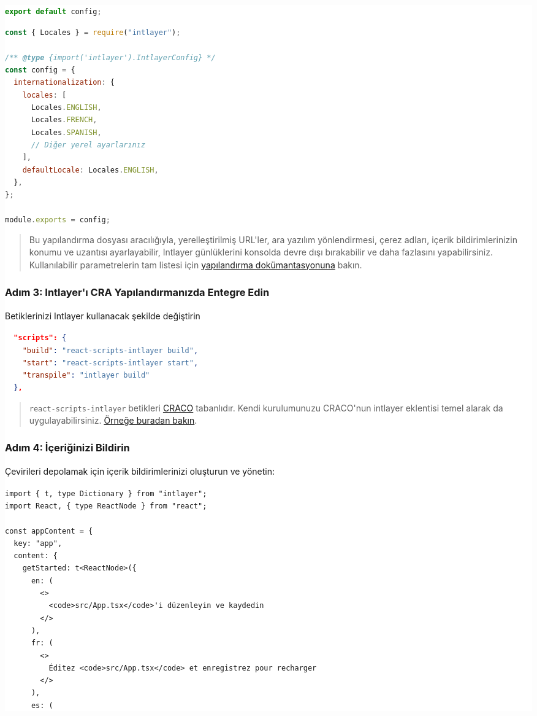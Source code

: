 ```javascript fileName="intlayer.config.mjs" codeFormat="esm"
export default config;
```

```javascript fileName="intlayer.config.cjs" codeFormat="commonjs"
const { Locales } = require("intlayer");

/** @type {import('intlayer').IntlayerConfig} */
const config = {
  internationalization: {
    locales: [
      Locales.ENGLISH,
      Locales.FRENCH,
      Locales.SPANISH,
      // Diğer yerel ayarlarınız
    ],
    defaultLocale: Locales.ENGLISH,
  },
};

module.exports = config;
```

> Bu yapılandırma dosyası aracılığıyla, yerelleştirilmiş URL'ler, ara yazılım yönlendirmesi, çerez adları, içerik bildirimlerinizin konumu ve uzantısı ayarlayabilir, Intlayer günlüklerini konsolda devre dışı bırakabilir ve daha fazlasını yapabilirsiniz. Kullanılabilir parametrelerin tam listesi için [yapılandırma dokümantasyonuna](https://github.com/aymericzip/intlayer/blob/main/docs/docs/en/configuration.md) bakın.

### Adım 3: Intlayer'ı CRA Yapılandırmanızda Entegre Edin

Betiklerinizi Intlayer kullanacak şekilde değiştirin

```json fileName="package.json"
  "scripts": {
    "build": "react-scripts-intlayer build",
    "start": "react-scripts-intlayer start",
    "transpile": "intlayer build"
  },
```

> `react-scripts-intlayer` betikleri [CRACO](https://craco.js.org/) tabanlıdır. Kendi kurulumunuzu CRACO'nun intlayer eklentisi temel alarak da uygulayabilirsiniz. [Örneğe buradan bakın](https://github.com/aymericzip/intlayer/blob/main/examples/react-app/craco.config.js).

### Adım 4: İçeriğinizi Bildirin

Çevirileri depolamak için içerik bildirimlerinizi oluşturun ve yönetin:

```tsx fileName="src/app.content.tsx" codeFormat="typescript"
import { t, type Dictionary } from "intlayer";
import React, { type ReactNode } from "react";

const appContent = {
  key: "app",
  content: {
    getStarted: t<ReactNode>({
      en: (
        <>
          <code>src/App.tsx</code>'i düzenleyin ve kaydedin
        </>
      ),
      fr: (
        <>
          Éditez <code>src/App.tsx</code> et enregistrez pour recharger
        </>
      ),
      es: (
```